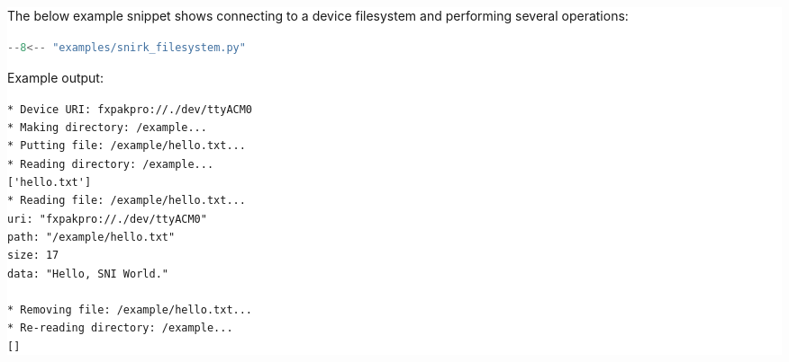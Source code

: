 The below example snippet shows connecting to a device filesystem and performing several operations:

```python
--8<-- "examples/snirk_filesystem.py"
```

Example output:

```raw
* Device URI: fxpakpro://./dev/ttyACM0
* Making directory: /example...
* Putting file: /example/hello.txt...
* Reading directory: /example...
['hello.txt']
* Reading file: /example/hello.txt...
uri: "fxpakpro://./dev/ttyACM0"
path: "/example/hello.txt"
size: 17
data: "Hello, SNI World."

* Removing file: /example/hello.txt...
* Re-reading directory: /example...
[]
```

[AddressEnum]: api/types.md#snirk.types.AddressEnum
[alttpr]: https://alttpr.com
[asyncio]: https://docs.python.org/3.11/library/asyncio.html
[asyncio.run]: https://docs.python.org/3.11/library/asyncio-runner.html#asyncio.run
[awaitables]: https://docs.python.org/3.11/library/asyncio-task.html#awaitables
[MemData]: api/types.md#snirk.types.MemData
[sni-capabilities]: https://github.com/alttpo/sni?tab=readme-ov-file#capabilities
[Snirk]: api/api.md#snirk.api.Snirk
[Snirk.device]: api/api.md#snirk.api.Snirk.device
[SnirkFilesystem]: api/fs.md#snirk.api.SnirkFilesystem
[SnirkFilesystem.get_file]: api/fs.md#snirk.api.SnirkFilesystem.get_file
[SnirkFilesystem.make_directory]: api/fs.md#snirk.api.SnirkFilesystem.make_directory
[SnirkFilesystem.put_file]: api/fs.md#snirk.api.SnirkFilesystem.put_file
[SnirkFilesystem.read_directory]: api/fs.md#snirk.api.SnirkFilesystem.read_directory
[SnirkFilesystem.remove_file]: api/fs.md#snirk.api.SnirkFilesystem.remove_file
[Snirk.find_device]: api/api.md#snirk.api.Snirk.find_device
[Snirk.list_devices]: api/api.md#snirk.api.Snirk.list_devices
[Snirk.multi_read]: api/api.md#snirk.api.Snirk.multi_read
[Snirk.session]: api/api.md#snirk.api.Snirk.session
[Snirk.single_read]: api/api.md#snirk.api.Snirk.single_read
